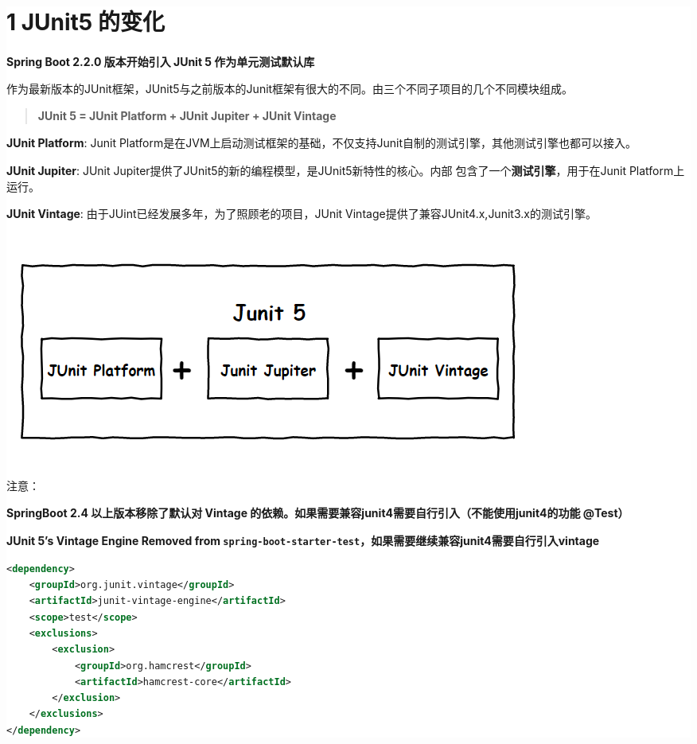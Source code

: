 # 1 JUnit5 的变化

**Spring Boot 2.2.0 版本开始引入 JUnit 5 作为单元测试默认库**

作为最新版本的JUnit框架，JUnit5与之前版本的Junit框架有很大的不同。由三个不同子项目的几个不同模块组成。

> **JUnit 5 = JUnit Platform + JUnit Jupiter + JUnit Vintage**

**JUnit Platform**: Junit Platform是在JVM上启动测试框架的基础，不仅支持Junit自制的测试引擎，其他测试引擎也都可以接入。

**JUnit Jupiter**: JUnit Jupiter提供了JUnit5的新的编程模型，是JUnit5新特性的核心。内部 包含了一个**测试引擎**，用于在Junit Platform上运行。

**JUnit Vintage**: 由于JUint已经发展多年，为了照顾老的项目，JUnit Vintage提供了兼容JUnit4.x,Junit3.x的测试引擎。

![image](images/05/1.png)

注意：

**SpringBoot 2.4 以上版本移除了默认对 Vintage 的依赖。如果需要兼容junit4需要自行引入（不能使用junit4的功能 @Test）**

**JUnit 5’s Vintage Engine Removed from `spring-boot-starter-test`，如果需要继续兼容junit4需要自行引入vintage**

```xml
<dependency>
    <groupId>org.junit.vintage</groupId>
    <artifactId>junit-vintage-engine</artifactId>
    <scope>test</scope>
    <exclusions>
        <exclusion>
            <groupId>org.hamcrest</groupId>
            <artifactId>hamcrest-core</artifactId>
        </exclusion>
    </exclusions>
</dependency>
```
